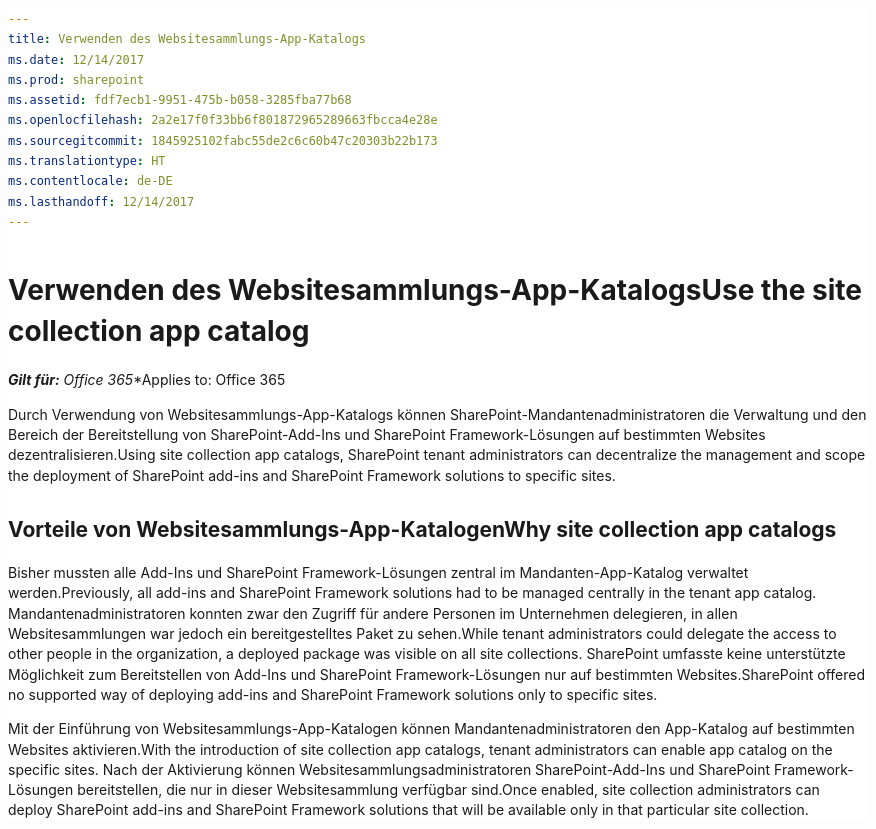 ```yaml
---
title: Verwenden des Websitesammlungs-App-Katalogs
ms.date: 12/14/2017
ms.prod: sharepoint
ms.assetid: fdf7ecb1-9951-475b-b058-3285fba77b68
ms.openlocfilehash: 2a2e17f0f33bb6f801872965289663fbcca4e28e
ms.sourcegitcommit: 1845925102fabc55de2c6c60b47c20303b22b173
ms.translationtype: HT
ms.contentlocale: de-DE
ms.lasthandoff: 12/14/2017
---
```

# <a name="use-the-site-collection-app-catalog"></a><span data-ttu-id="33b0b-102">Verwenden des Websitesammlungs-App-Katalogs</span><span class="sxs-lookup"><span data-stu-id="33b0b-102">Use the site collection app catalog</span></span>

<span data-ttu-id="33b0b-103">_**Gilt für:** Office 365_</span><span class="sxs-lookup"><span data-stu-id="33b0b-103">\*Applies to: Office 365</span></span>

<span data-ttu-id="33b0b-104">Durch Verwendung von Websitesammlungs-App-Katalogs können SharePoint-Mandantenadministratoren die Verwaltung und den Bereich der Bereitstellung von SharePoint-Add-Ins und SharePoint Framework-Lösungen auf bestimmten Websites dezentralisieren.</span><span class="sxs-lookup"><span data-stu-id="33b0b-104">Using site collection app catalogs, SharePoint tenant administrators can decentralize the management and scope the deployment of SharePoint add-ins and SharePoint Framework solutions to specific sites.</span></span>

## <a name="why-site-collection-app-catalogs"></a><span data-ttu-id="33b0b-105">Vorteile von Websitesammlungs-App-Katalogen</span><span class="sxs-lookup"><span data-stu-id="33b0b-105">Why site collection app catalogs</span></span>

<span data-ttu-id="33b0b-106">Bisher mussten alle Add-Ins und SharePoint Framework-Lösungen zentral im Mandanten-App-Katalog verwaltet werden.</span><span class="sxs-lookup"><span data-stu-id="33b0b-106">Previously, all add-ins and SharePoint Framework solutions had to be managed centrally in the tenant app catalog.</span></span> <span data-ttu-id="33b0b-107">Mandantenadministratoren konnten zwar den Zugriff für andere Personen im Unternehmen delegieren, in allen Websitesammlungen war jedoch ein bereitgestelltes Paket zu sehen.</span><span class="sxs-lookup"><span data-stu-id="33b0b-107">While tenant administrators could delegate the access to other people in the organization, a deployed package was visible on all site collections.</span></span> <span data-ttu-id="33b0b-108">SharePoint umfasste keine unterstützte Möglichkeit zum Bereitstellen von Add-Ins und SharePoint Framework-Lösungen nur auf bestimmten Websites.</span><span class="sxs-lookup"><span data-stu-id="33b0b-108">SharePoint offered no supported way of deploying add-ins and SharePoint Framework solutions only to specific sites.</span></span>

<span data-ttu-id="33b0b-109">Mit der Einführung von Websitesammlungs-App-Katalogen können Mandantenadministratoren den App-Katalog auf bestimmten Websites aktivieren.</span><span class="sxs-lookup"><span data-stu-id="33b0b-109">With the introduction of site collection app catalogs, tenant administrators can enable app catalog on the specific sites.</span></span> <span data-ttu-id="33b0b-110">Nach der Aktivierung können Websitesammlungsadministratoren SharePoint-Add-Ins und SharePoint Framework-Lösungen bereitstellen, die nur in dieser Websitesammlung verfügbar sind.</span><span class="sxs-lookup"><span data-stu-id="33b0b-110">Once enabled, site collection administrators can deploy SharePoint add-ins and SharePoint Framework solutions that will be available only in that particular site collection.</span></span>
